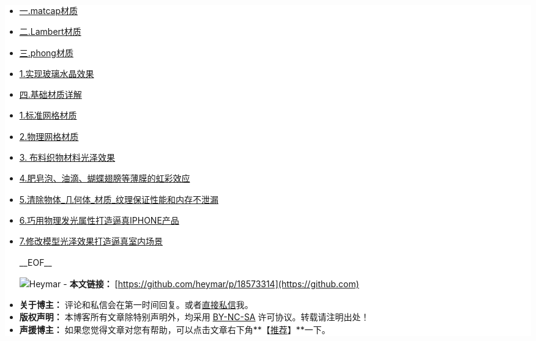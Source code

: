 
  * [一.matcap材质](#%E4%B8%80matcap%E6%9D%90%E8%B4%A8)
* [二.Lambert材质](#%E4%BA%8Clambert%E6%9D%90%E8%B4%A8)
* [三.phong材质](#%E4%B8%89phong%E6%9D%90%E8%B4%A8)
* [1\.实现玻璃水晶效果](#tid-d2cGdM)
* [四.基础材质详解](#%E5%9B%9B%E5%9F%BA%E7%A1%80%E6%9D%90%E8%B4%A8%E8%AF%A6%E8%A7%A3)
* [1\.标准网格材质](#tid-NHSJPr)
* [2\.物理网格材质](#tid-dPN2NH)
* [3\. 布料织物材料光泽效果](#tid-sG7Zct)
* [4\.肥皂泡、油滴、蝴蝶翅膀等薄膜的虹彩效应](#tid-GDaK2Q)
* [5\.清除物体\_几何体\_材质\_纹理保证性能和内存不泄漏](#tid-WezFes)
* [6\.巧用物理发光属性打造逼真IPHONE产品](#tid-27mySx)
* [7\.修改模型光泽效果打造逼真室内场景](#tid-h3846Z)

   \_\_EOF\_\_

   ![](https://github.com/heymar)Heymar  - **本文链接：** [https://github.com/heymar/p/18573314](https://github.com)
 - **关于博主：** 评论和私信会在第一时间回复。或者[直接私信](https://github.com)我。
 - **版权声明：** 本博客所有文章除特别声明外，均采用 [BY\-NC\-SA](https://github.com "BY-NC-SA") 许可协议。转载请注明出处！
 - **声援博主：** 如果您觉得文章对您有帮助，可以点击文章右下角**【[推荐](javascript:void(0);)】**一下。
     
